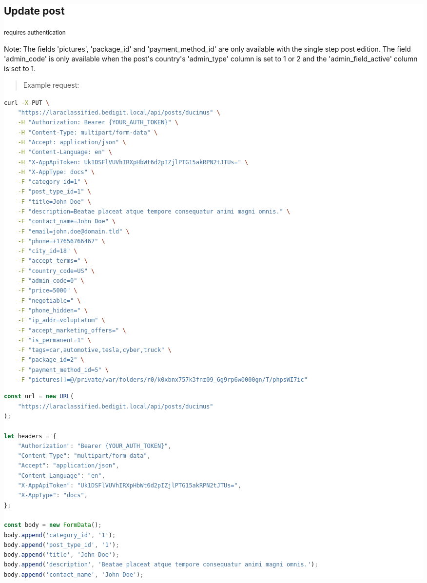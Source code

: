 </form>


## Update post

<small class="badge badge-darkred">requires authentication</small>

Note: The fields 'pictures', 'package_id' and 'payment_method_id' are only available with the single step post edition.
The field 'admin_code' is only available when the post's country's 'admin_type' column is set to 1 or 2 and the 'admin_field_active' column is set to 1.

> Example request:

```bash
curl -X PUT \
    "https://laraclassified.bedigit.local/api/posts/ducimus" \
    -H "Authorization: Bearer {YOUR_AUTH_TOKEN}" \
    -H "Content-Type: multipart/form-data" \
    -H "Accept: application/json" \
    -H "Content-Language: en" \
    -H "X-AppApiToken: Uk1DSFlVUVhIRXpHbWt6d2pIZjlPTG15akRPN2tJTUs=" \
    -H "X-AppType: docs" \
    -F "category_id=1" \
    -F "post_type_id=1" \
    -F "title=John Doe" \
    -F "description=Beatae placeat atque tempore consequatur animi magni omnis." \
    -F "contact_name=John Doe" \
    -F "email=john.doe@domain.tld" \
    -F "phone=+17656766467" \
    -F "city_id=18" \
    -F "accept_terms=" \
    -F "country_code=US" \
    -F "admin_code=0" \
    -F "price=5000" \
    -F "negotiable=" \
    -F "phone_hidden=" \
    -F "ip_addr=voluptatum" \
    -F "accept_marketing_offers=" \
    -F "is_permanent=1" \
    -F "tags=car,automotive,tesla,cyber,truck" \
    -F "package_id=2" \
    -F "payment_method_id=5" \
    -F "pictures[]=@/private/var/folders/r0/k0xbnx757k3fnz09_6g9rp6w0000gn/T/phpsWI7ic" 
```

```javascript
const url = new URL(
    "https://laraclassified.bedigit.local/api/posts/ducimus"
);

let headers = {
    "Authorization": "Bearer {YOUR_AUTH_TOKEN}",
    "Content-Type": "multipart/form-data",
    "Accept": "application/json",
    "Content-Language": "en",
    "X-AppApiToken": "Uk1DSFlVUVhIRXpHbWt6d2pIZjlPTG15akRPN2tJTUs=",
    "X-AppType": "docs",
};

const body = new FormData();
body.append('category_id', '1');
body.append('post_type_id', '1');
body.append('title', 'John Doe');
body.append('description', 'Beatae placeat atque tempore consequatur animi magni omnis.');
body.append('contact_name', 'John Doe');
```